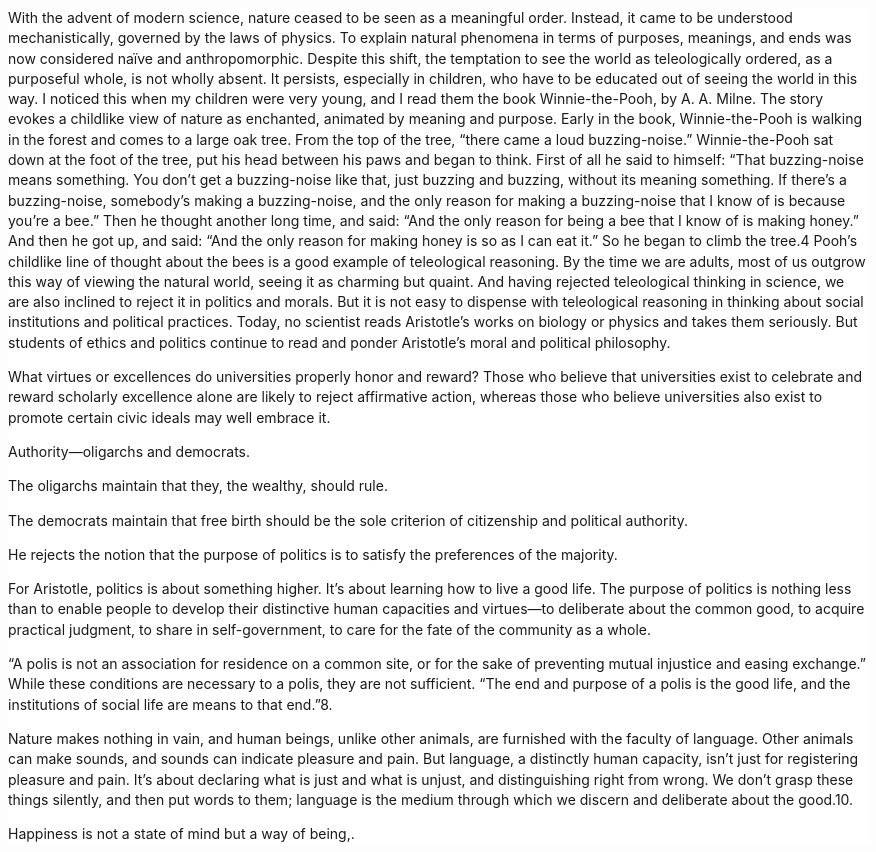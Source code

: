 With the advent of modern science, nature ceased to be seen as a meaningful order. Instead, it came to be understood mechanistically, governed by the laws of physics. To explain natural phenomena in terms of purposes, meanings, and ends was now considered naïve and anthropomorphic. Despite this shift, the temptation to see the world as teleologically ordered, as a purposeful whole, is not wholly absent. It persists, especially in children, who have to be educated out of seeing the world in this way. I noticed this when my children were very young, and I read them the book Winnie-the-Pooh, by A. A. Milne. The story evokes a childlike view of nature as enchanted, animated by meaning and purpose. Early in the book, Winnie-the-Pooh is walking in the forest and comes to a large oak tree. From the top of the tree, “there came a loud buzzing-noise.” Winnie-the-Pooh sat down at the foot of the tree, put his head between his paws and began to think. First of all he said to himself: “That buzzing-noise means something. You don’t get a buzzing-noise like that, just buzzing and buzzing, without its meaning something. If there’s a buzzing-noise, somebody’s making a buzzing-noise, and the only reason for making a buzzing-noise that I know of is because you’re a bee.” Then he thought another long time, and said: “And the only reason for being a bee that I know of is making honey.” And then he got up, and said: “And the only reason for making honey is so as I can eat it.” So he began to climb the tree.4 Pooh’s childlike line of thought about the bees is a good example of teleological reasoning. By the time we are adults, most of us outgrow this way of viewing the natural world, seeing it as charming but quaint. And having rejected teleological thinking in science, we are also inclined to reject it in politics and morals. But it is not easy to dispense with teleological reasoning in thinking about social institutions and political practices. Today, no scientist reads Aristotle’s works on biology or physics and takes them seriously. But students of ethics and politics continue to read and ponder Aristotle’s moral and political philosophy.

What virtues or excellences do universities properly honor and reward? Those who believe that universities exist to celebrate and reward scholarly excellence alone are likely to reject affirmative action, whereas those who believe universities also exist to promote certain civic ideals may well embrace it.

Authority—oligarchs and democrats.

The oligarchs maintain that they, the wealthy, should rule.

The democrats maintain that free birth should be the sole criterion of citizenship and political authority.

He rejects the notion that the purpose of politics is to satisfy the preferences of the majority.

For Aristotle, politics is about something higher. It’s about learning how to live a good life. The purpose of politics is nothing less than to enable people to develop their distinctive human capacities and virtues—to deliberate about the common good, to acquire practical judgment, to share in self-government, to care for the fate of the community as a whole.

“A polis is not an association for residence on a common site, or for the sake of preventing mutual injustice and easing exchange.” While these conditions are necessary to a polis, they are not sufficient. “The end and purpose of a polis is the good life, and the institutions of social life are means to that end.”8.

Nature makes nothing in vain, and human beings, unlike other animals, are furnished with the faculty of language. Other animals can make sounds, and sounds can indicate pleasure and pain. But language, a distinctly human capacity, isn’t just for registering pleasure and pain. It’s about declaring what is just and what is unjust, and distinguishing right from wrong. We don’t grasp these things silently, and then put words to them; language is the medium through which we discern and deliberate about the good.10.

Happiness is not a state of mind but a way of being,.
